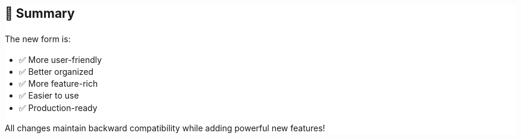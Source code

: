 
## 🎉 Summary

The new form is:
- ✅ More user-friendly
- ✅ Better organized
- ✅ More feature-rich
- ✅ Easier to use
- ✅ Production-ready

All changes maintain backward compatibility while adding powerful new features!


